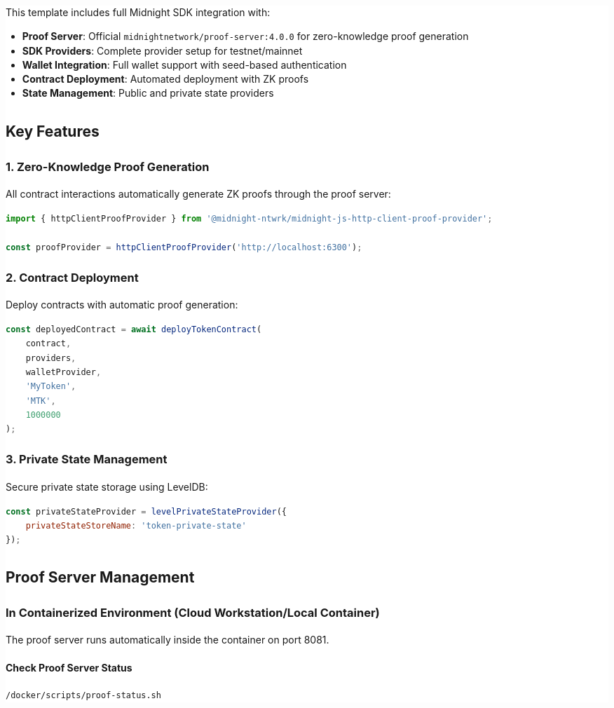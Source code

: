 This template includes full Midnight SDK integration with:

- **Proof Server**: Official `midnightnetwork/proof-server:4.0.0` for zero-knowledge proof generation
- **SDK Providers**: Complete provider setup for testnet/mainnet
- **Wallet Integration**: Full wallet support with seed-based authentication
- **Contract Deployment**: Automated deployment with ZK proofs
- **State Management**: Public and private state providers

## Key Features

### 1. Zero-Knowledge Proof Generation
All contract interactions automatically generate ZK proofs through the proof server:
```javascript
import { httpClientProofProvider } from '@midnight-ntwrk/midnight-js-http-client-proof-provider';

const proofProvider = httpClientProofProvider('http://localhost:6300');
```

### 2. Contract Deployment
Deploy contracts with automatic proof generation:
```javascript
const deployedContract = await deployTokenContract(
    contract,
    providers,
    walletProvider,
    'MyToken',
    'MTK',
    1000000
);
```

### 3. Private State Management
Secure private state storage using LevelDB:
```javascript
const privateStateProvider = levelPrivateStateProvider({
    privateStateStoreName: 'token-private-state'
});
```

## Proof Server Management

### In Containerized Environment (Cloud Workstation/Local Container)

The proof server runs automatically inside the container on port 8081.

#### Check Proof Server Status
```bash
/docker/scripts/proof-status.sh
```
